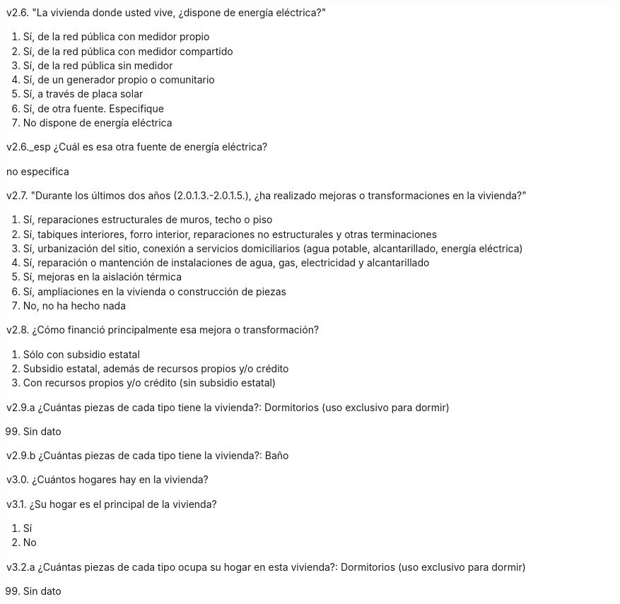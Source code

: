 
v2.6.	"La vivienda donde usted vive,
¿dispone de energía eléctrica?"

1. Sí, de la red pública con medidor propio
2. Sí, de la red pública con medidor compartido
3. Sí, de la red pública sin medidor
4. Sí, de un generador propio o comunitario
5. Sí, a través de placa solar
6. Sí, de otra fuente. Especifique
7. No dispone de energía eléctrica


v2.6._esp	¿Cuál es esa otra fuente de energía eléctrica?


no especifica

v2.7.	"Durante los últimos dos años (2.0.1.3.-2.0.1.5.), ¿ha
realizado mejoras o transformaciones en la vivienda?"

1. Sí, reparaciones estructurales de muros, techo o piso
2. Sí, tabiques interiores, forro interior,
reparaciones no estructurales y otras terminaciones
3. Sí, urbanización del sitio, conexión a
servicios domiciliarios (agua potable, alcantarillado, energía eléctrica)
4. Sí, reparación o mantención de instalaciones de agua, gas, electricidad y
alcantarillado
5. Sí, mejoras en la aislación térmica
6. Sí, ampliaciones en la vivienda o construcción de piezas
7. No, no ha hecho nada

v2.8.	¿Cómo financió principalmente esa mejora o transformación?

1. Sólo con subsidio estatal
2. Subsidio estatal, además de recursos propios y/o crédito
3. Con recursos propios y/o crédito (sin subsidio estatal)


v2.9.a	¿Cuántas piezas de cada tipo tiene la vivienda?: Dormitorios (uso exclusivo para dormir)

99. Sin dato

v2.9.b	¿Cuántas piezas de cada tipo tiene la vivienda?: Baño


v3.0.	¿Cuántos hogares hay en la vivienda?


v3.1.	¿Su hogar es el principal de la vivienda?

1. Sí
2. No



v3.2.a	¿Cuántas piezas de cada tipo ocupa su hogar en esta vivienda?: Dormitorios (uso exclusivo para dormir)

99. Sin dato

